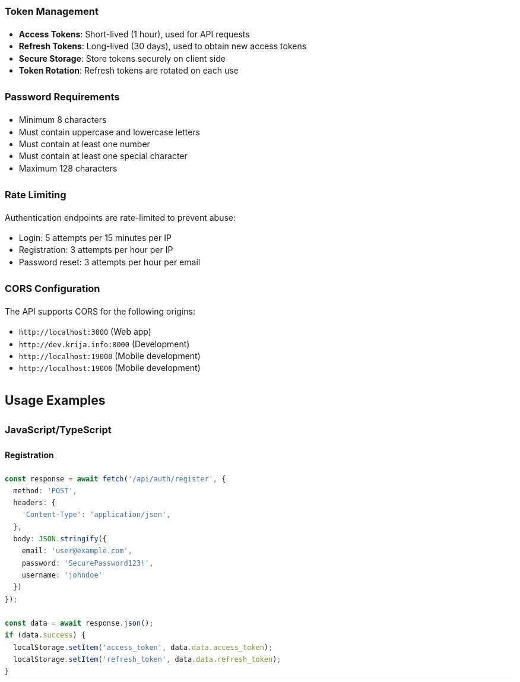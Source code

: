 ### Token Management

- **Access Tokens**: Short-lived (1 hour), used for API requests
- **Refresh Tokens**: Long-lived (30 days), used to obtain new access tokens
- **Secure Storage**: Store tokens securely on client side
- **Token Rotation**: Refresh tokens are rotated on each use

### Password Requirements

- Minimum 8 characters
- Must contain uppercase and lowercase letters
- Must contain at least one number
- Must contain at least one special character
- Maximum 128 characters

### Rate Limiting

Authentication endpoints are rate-limited to prevent abuse:

- Login: 5 attempts per 15 minutes per IP
- Registration: 3 attempts per hour per IP
- Password reset: 3 attempts per hour per email

### CORS Configuration

The API supports CORS for the following origins:
- `http://localhost:3000` (Web app)
- `http://dev.krija.info:8000` (Development)
- `http://localhost:19000` (Mobile development)
- `http://localhost:19006` (Mobile development)

## Usage Examples

### JavaScript/TypeScript

#### Registration
```typescript
const response = await fetch('/api/auth/register', {
  method: 'POST',
  headers: {
    'Content-Type': 'application/json',
  },
  body: JSON.stringify({
    email: 'user@example.com',
    password: 'SecurePassword123!',
    username: 'johndoe'
  })
});

const data = await response.json();
if (data.success) {
  localStorage.setItem('access_token', data.data.access_token);
  localStorage.setItem('refresh_token', data.data.refresh_token);
}
```
